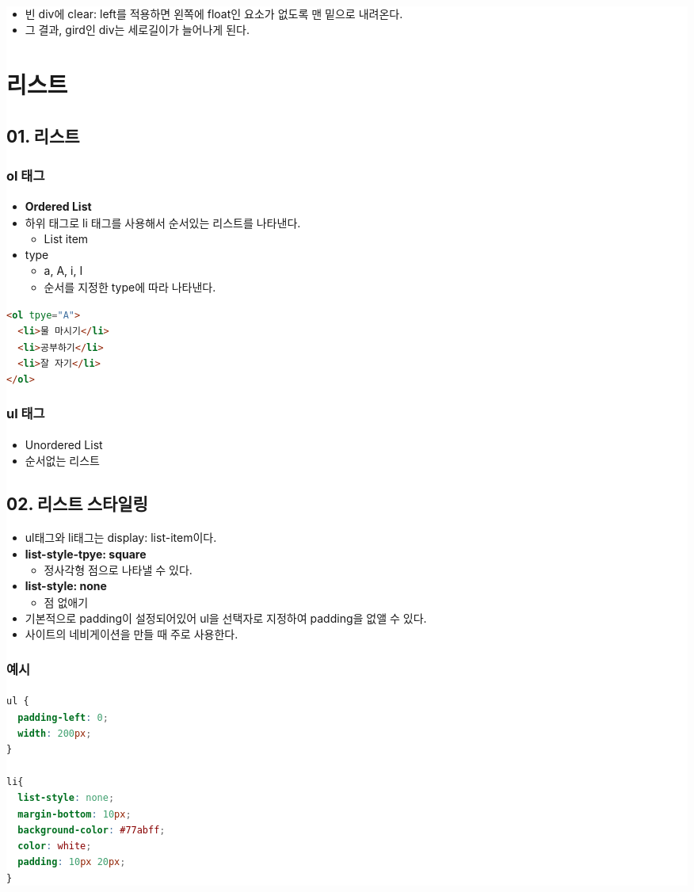 * 빈 div에 clear: left를 적용하면 왼쪽에 float인 요소가 없도록 맨 밑으로 내려온다.
* 그 결과, gird인 div는 세로길이가 늘어나게 된다.



# 리스트

## 01. 리스트

### ol 태그

* **Ordered List**
* 하위 태그로 li 태그를 사용해서 순서있는 리스트를 나타낸다.
  * List item
* type
  * a, A, i, I
  * 순서를 지정한 type에 따라 나타낸다.

```HTML
<ol tpye="A">
  <li>물 마시기</li>
  <li>공부하기</li>
  <li>잘 자기</li>
</ol>
```



### ul 태그

* Unordered List
* 순서없는 리스트



## 02. 리스트 스타일링

* ul태그와 li태그는 display: list-item이다.
* **list-style-tpye: square** 
  * 정사각형 점으로 나타낼 수 있다.
* **list-style: none**
  * 점 없애기
* 기본적으로 padding이 설정되어있어 ul을 선택자로 지정하여 padding을 없앨 수 있다.
* 사이트의 네비게이션을 만들 때 주로 사용한다.



### 예시

```CSS
ul {
  padding-left: 0;
  width: 200px;
}

li{
  list-style: none;
  margin-bottom: 10px;
  background-color: #77abff;
  color: white;
  padding: 10px 20px;
}
```
